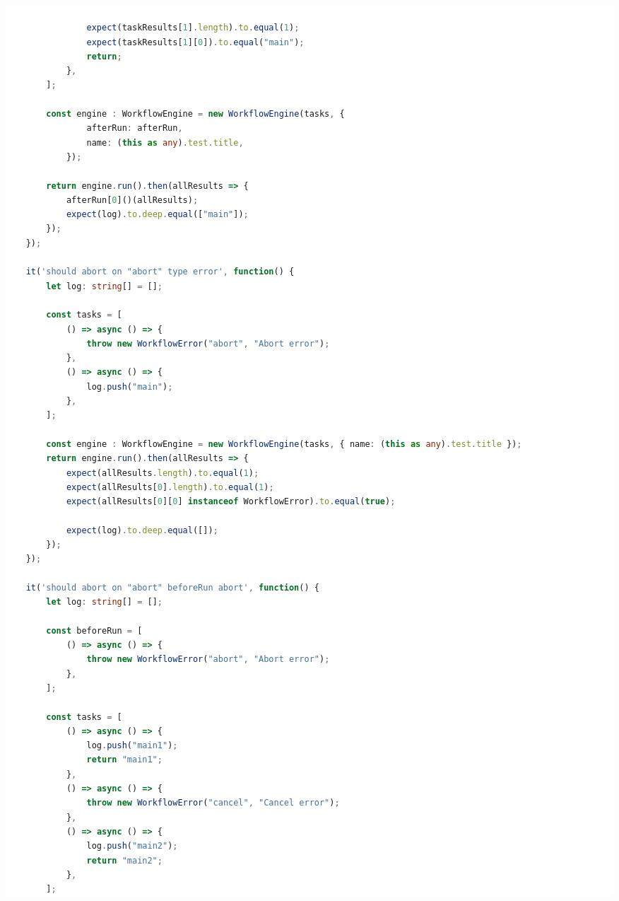 ```typescript
        
                expect(taskResults[1].length).to.equal(1);
                expect(taskResults[1][0]).to.equal("main");
                return;
            },
        ];
    
        const engine : WorkflowEngine = new WorkflowEngine(tasks, {
                afterRun: afterRun,
                name: (this as any).test.title,
            });
    
        return engine.run().then(allResults => {
            afterRun[0]()(allResults);
            expect(log).to.deep.equal(["main"]);
        });
    });    

    it('should abort on "abort" type error', function() {
        let log: string[] = [];
    
        const tasks = [
            () => async () => {
                throw new WorkflowError("abort", "Abort error");
            },
            () => async () => {
                log.push("main");
            },
        ];
    
        const engine : WorkflowEngine = new WorkflowEngine(tasks, { name: (this as any).test.title });
        return engine.run().then(allResults => {
            expect(allResults.length).to.equal(1);
            expect(allResults[0].length).to.equal(1);
            expect(allResults[0][0] instanceof WorkflowError).to.equal(true);
    
            expect(log).to.deep.equal([]);
        });
    });

    it('should abort on "abort" beforeRun abort', function() {
        let log: string[] = [];
    
        const beforeRun = [
            () => async () => {
                throw new WorkflowError("abort", "Abort error");
            },
        ];

        const tasks = [
            () => async () => {
                log.push("main1");
                return "main1";
            },
            () => async () => {
                throw new WorkflowError("cancel", "Cancel error");
            },
            () => async () => {
                log.push("main2");
                return "main2";
            },
        ];
```